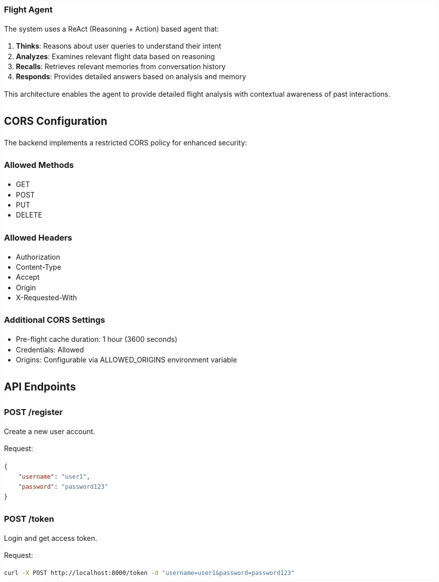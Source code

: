 ### Flight Agent

The system uses a ReAct (Reasoning + Action) based agent that:

1. **Thinks**: Reasons about user queries to understand their intent
2. **Analyzes**: Examines relevant flight data based on reasoning
3. **Recalls**: Retrieves relevant memories from conversation history
4. **Responds**: Provides detailed answers based on analysis and memory

This architecture enables the agent to provide detailed flight analysis with contextual awareness of past interactions.

## CORS Configuration

The backend implements a restricted CORS policy for enhanced security:

### Allowed Methods
- GET
- POST
- PUT
- DELETE

### Allowed Headers
- Authorization
- Content-Type
- Accept
- Origin
- X-Requested-With

### Additional CORS Settings
- Pre-flight cache duration: 1 hour (3600 seconds)
- Credentials: Allowed
- Origins: Configurable via ALLOWED_ORIGINS environment variable

## API Endpoints

### POST /register
Create a new user account.

Request:
```json
{
    "username": "user1",
    "password": "password123"
}
```

### POST /token
Login and get access token.

Request:
```bash
curl -X POST http://localhost:8000/token -d "username=user1&password=password123"
```
